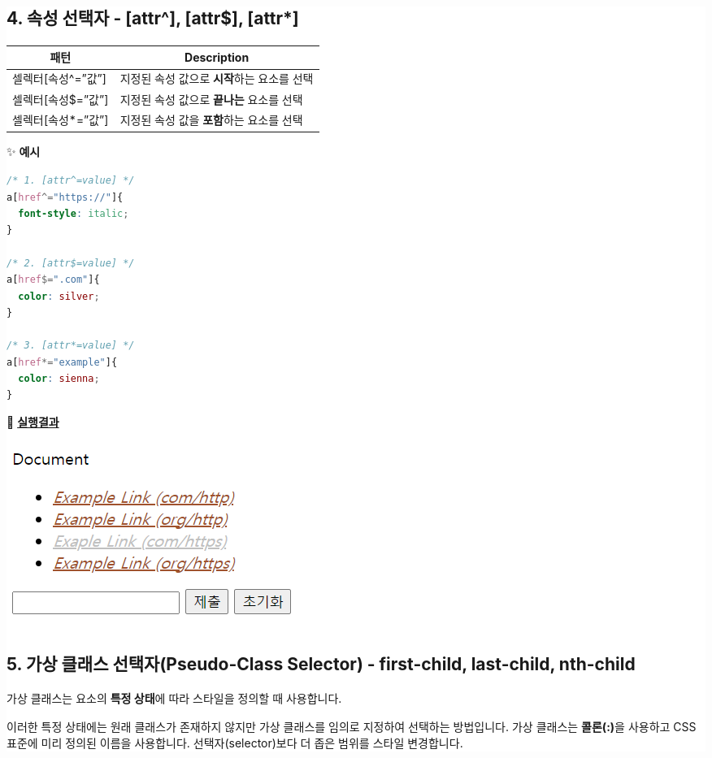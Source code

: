 ## 4. 속성 선택자 - [attr^], [attr$], [attr*]
|패턴|Description|
|---|---|
|셀렉터[속성^=”값”]|지정된 속성 값으로 **시작**하는 요소를 선택|
|셀렉터[속성$=”값”]|지정된 속성 값으로 **끝나는** 요소를 선택|
|셀렉터[속성*=”값”]|지정된 속성 값을 **포함**하는 요소를 선택|

✨ **예시**

```css
/* 1. [attr^=value] */
a[href^="https://"]{
  font-style: italic;
}

/* 2. [attr$=value] */
a[href$=".com"]{
  color: silver;
}

/* 3. [attr*=value] */
a[href*="example"]{
  color: sienna;
}
```

🧪 **[실행결과](attrEx2.html)**

![attrEx2 예제](./images/attrEx2.png)

## 5. 가상 클래스 선택자(Pseudo-Class Selector) - first-child, last-child, nth-child
가상 클래스는 요소의 **특정 상태**에 따라 스타일을 정의할 때 사용합니다.


이러한 특정 상태에는 원래 클래스가 존재하지 않지만 가상 클래스를 임의로 지정하여 선택하는 방법입니다. 가상 클래스는 <strong>콜론(:)</strong>을 사용하고 CSS 표준에 미리 정의된 이름을 사용합니다.
선택자(selector)보다 더 좁은 범위를 스타일 변경합니다.
